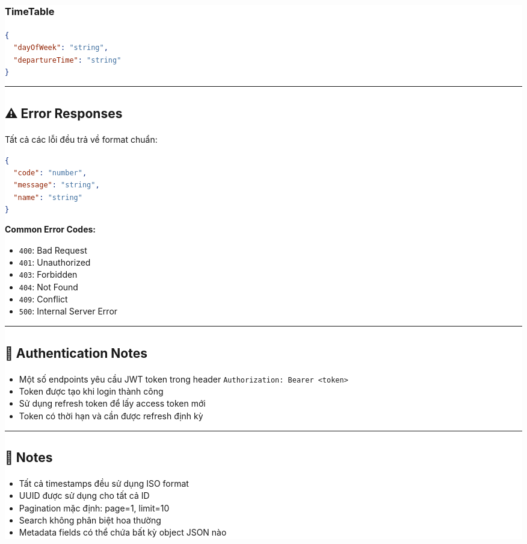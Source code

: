 ### TimeTable

```json
{
  "dayOfWeek": "string",
  "departureTime": "string"
}
```

---

## ⚠️ Error Responses

Tất cả các lỗi đều trả về format chuẩn:

```json
{
  "code": "number",
  "message": "string",
  "name": "string"
}
```

**Common Error Codes:**

- `400`: Bad Request
- `401`: Unauthorized
- `403`: Forbidden
- `404`: Not Found
- `409`: Conflict
- `500`: Internal Server Error

---

## 🔐 Authentication Notes

- Một số endpoints yêu cầu JWT token trong header `Authorization: Bearer <token>`
- Token được tạo khi login thành công
- Sử dụng refresh token để lấy access token mới
- Token có thời hạn và cần được refresh định kỳ

---

## 📝 Notes

- Tất cả timestamps đều sử dụng ISO format
- UUID được sử dụng cho tất cả ID
- Pagination mặc định: page=1, limit=10
- Search không phân biệt hoa thường
- Metadata fields có thể chứa bất kỳ object JSON nào
